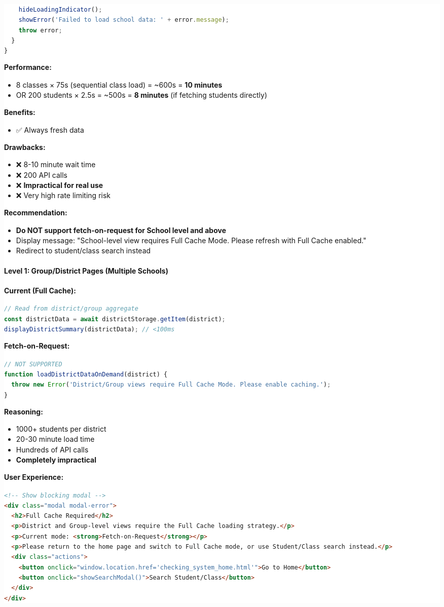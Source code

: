 ```javascript
    hideLoadingIndicator();
    showError('Failed to load school data: ' + error.message);
    throw error;
  }
}
```

**Performance:**
- 8 classes × 75s (sequential class load) = ~600s = **10 minutes**
- OR 200 students × 2.5s = ~500s = **8 minutes** (if fetching students directly)

**Benefits:**
- ✅ Always fresh data

**Drawbacks:**
- ❌ 8-10 minute wait time
- ❌ 200 API calls
- ❌ **Impractical for real use**
- ❌ Very high rate limiting risk

**Recommendation:**
- **Do NOT support fetch-on-request for School level and above**
- Display message: "School-level view requires Full Cache Mode. Please refresh with Full Cache enabled."
- Redirect to student/class search instead

#### Level 1: Group/District Pages (Multiple Schools)

**Current (Full Cache):**
```javascript
// Read from district/group aggregate
const districtData = await districtStorage.getItem(district);
displayDistrictSummary(districtData); // <100ms
```

**Fetch-on-Request:**
```javascript
// NOT SUPPORTED
function loadDistrictDataOnDemand(district) {
  throw new Error('District/Group views require Full Cache Mode. Please enable caching.');
}
```

**Reasoning:**
- 1000+ students per district
- 20-30 minute load time
- Hundreds of API calls
- **Completely impractical**

**User Experience:**
```html
<!-- Show blocking modal -->
<div class="modal modal-error">
  <h2>Full Cache Required</h2>
  <p>District and Group-level views require the Full Cache loading strategy.</p>
  <p>Current mode: <strong>Fetch-on-Request</strong></p>
  <p>Please return to the home page and switch to Full Cache mode, or use Student/Class search instead.</p>
  <div class="actions">
    <button onclick="window.location.href='checking_system_home.html'">Go to Home</button>
    <button onclick="showSearchModal()">Search Student/Class</button>
  </div>
</div>
```
